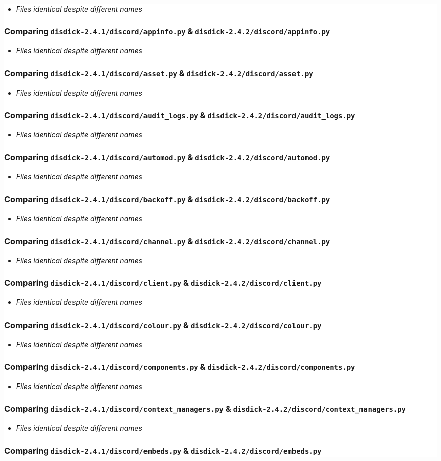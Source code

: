  * *Files identical despite different names*

### Comparing `disdick-2.4.1/discord/appinfo.py` & `disdick-2.4.2/discord/appinfo.py`

 * *Files identical despite different names*

### Comparing `disdick-2.4.1/discord/asset.py` & `disdick-2.4.2/discord/asset.py`

 * *Files identical despite different names*

### Comparing `disdick-2.4.1/discord/audit_logs.py` & `disdick-2.4.2/discord/audit_logs.py`

 * *Files identical despite different names*

### Comparing `disdick-2.4.1/discord/automod.py` & `disdick-2.4.2/discord/automod.py`

 * *Files identical despite different names*

### Comparing `disdick-2.4.1/discord/backoff.py` & `disdick-2.4.2/discord/backoff.py`

 * *Files identical despite different names*

### Comparing `disdick-2.4.1/discord/channel.py` & `disdick-2.4.2/discord/channel.py`

 * *Files identical despite different names*

### Comparing `disdick-2.4.1/discord/client.py` & `disdick-2.4.2/discord/client.py`

 * *Files identical despite different names*

### Comparing `disdick-2.4.1/discord/colour.py` & `disdick-2.4.2/discord/colour.py`

 * *Files identical despite different names*

### Comparing `disdick-2.4.1/discord/components.py` & `disdick-2.4.2/discord/components.py`

 * *Files identical despite different names*

### Comparing `disdick-2.4.1/discord/context_managers.py` & `disdick-2.4.2/discord/context_managers.py`

 * *Files identical despite different names*

### Comparing `disdick-2.4.1/discord/embeds.py` & `disdick-2.4.2/discord/embeds.py`
